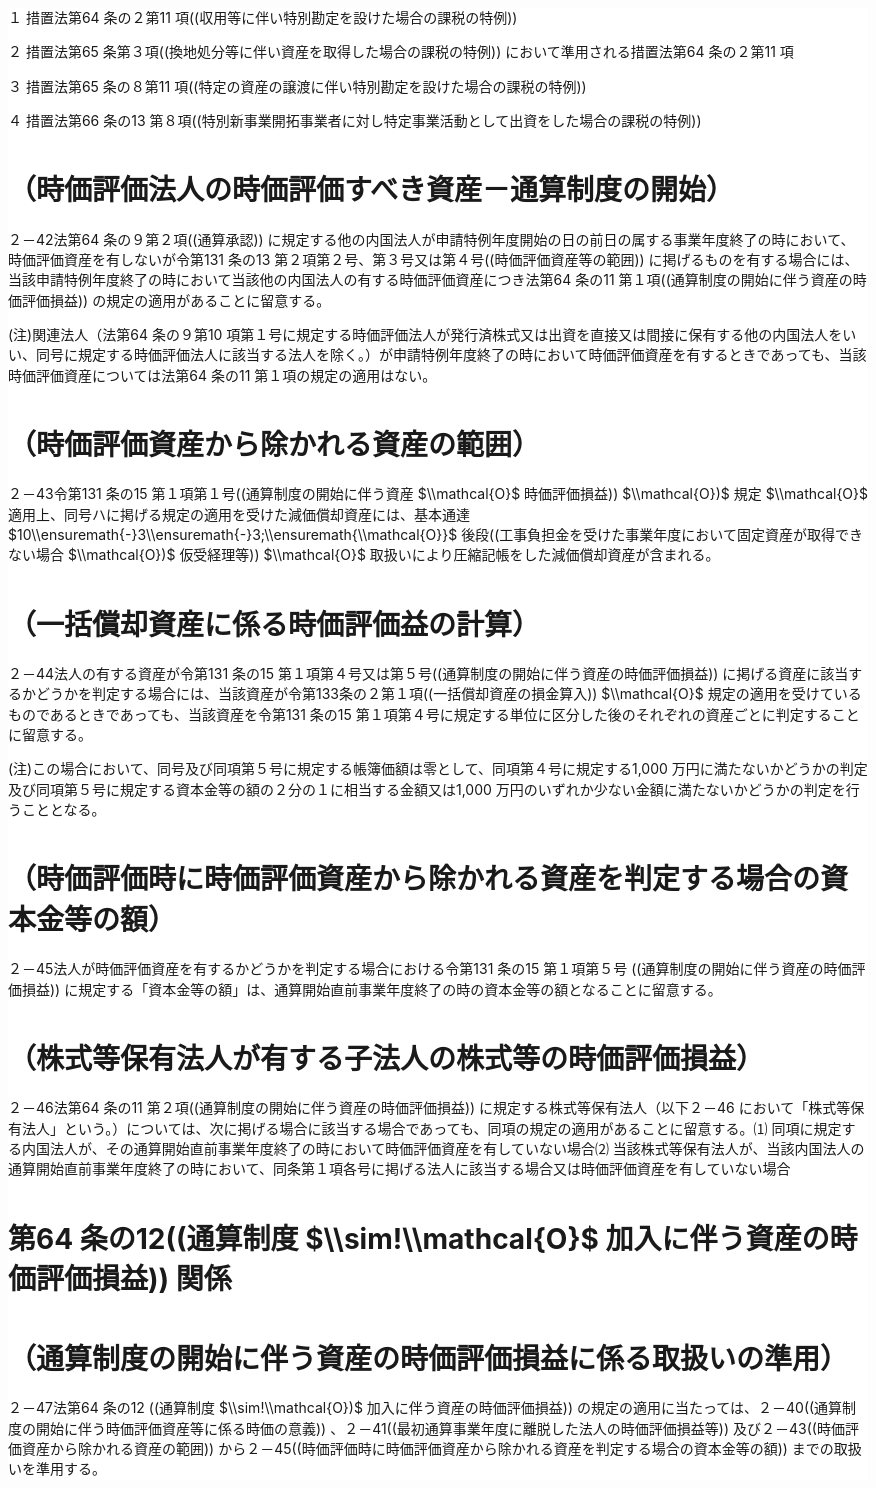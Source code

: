 １ 措置法第64 条の２第11 項((収用等に伴い特別勘定を設けた場合の課税の特例))

２ 措置法第65 条第３項((換地処分等に伴い資産を取得した場合の課税の特例)) において準用される措置法第64 条の２第11 項

３ 措置法第65 条の８第11 項((特定の資産の譲渡に伴い特別勘定を設けた場合の課税の特例))

４ 措置法第66 条の13 第８項((特別新事業開拓事業者に対し特定事業活動として出資をした場合の課税の特例))

# （時価評価法人の時価評価すべき資産－通算制度の開始）

２－42法第64 条の９第２項((通算承認)) に規定する他の内国法人が申請特例年度開始の日の前日の属する事業年度終了の時において、時価評価資産を有しないが令第131 条の13 第２項第２号、第３号又は第４号((時価評価資産等の範囲)) に掲げるものを有する場合には、当該申請特例年度終了の時において当該他の内国法人の有する時価評価資産につき法第64 条の11 第１項((通算制度の開始に伴う資産の時価評価損益)) の規定の適用があることに留意する。

(注)関連法人（法第64 条の９第10 項第１号に規定する時価評価法人が発行済株式又は出資を直接又は間接に保有する他の内国法人をいい、同号に規定する時価評価法人に該当する法人を除く。）が申請特例年度終了の時において時価評価資産を有するときであっても、当該時価評価資産については法第64 条の11 第１項の規定の適用はない。

# （時価評価資産から除かれる資産の範囲）

２－43令第131 条の15 第１項第１号((通算制度の開始に伴う資産 $\\mathcal{O}$ 時価評価損益)) $\\mathcal{O})$ 規定 $\\mathcal{O}$ 適用上、同号ハに掲げる規定の適用を受けた減価償却資産には、基本通達 $10\\ensuremath{-}3\\ensuremath{-}3;\\ensuremath{\\mathcal{O}}$ 後段((工事負担金を受けた事業年度において固定資産が取得できない場合 $\\mathcal{O})$ 仮受経理等)) $\\mathcal{O}$ 取扱いにより圧縮記帳をした減価償却資産が含まれる。

# （一括償却資産に係る時価評価益の計算）

２－44法人の有する資産が令第131 条の15 第１項第４号又は第５号((通算制度の開始に伴う資産の時価評価損益)) に掲げる資産に該当するかどうかを判定する場合には、当該資産が令第133条の２第１項((一括償却資産の損金算入)) $\\mathcal{O}$ 規定の適用を受けているものであるときであっても、当該資産を令第131 条の15 第１項第４号に規定する単位に区分した後のそれぞれの資産ごとに判定することに留意する。

(注)この場合において、同号及び同項第５号に規定する帳簿価額は零として、同項第４号に規定する1,000 万円に満たないかどうかの判定及び同項第５号に規定する資本金等の額の２分の１に相当する金額又は1,000 万円のいずれか少ない金額に満たないかどうかの判定を行うこととなる。

# （時価評価時に時価評価資産から除かれる資産を判定する場合の資本金等の額）

２－45法人が時価評価資産を有するかどうかを判定する場合における令第131 条の15 第１項第５号 ((通算制度の開始に伴う資産の時価評価損益)) に規定する「資本金等の額」は、通算開始直前事業年度終了の時の資本金等の額となることに留意する。

# （株式等保有法人が有する子法人の株式等の時価評価損益）

２－46法第64 条の11 第２項((通算制度の開始に伴う資産の時価評価損益)) に規定する株式等保有法人（以下２－46 において「株式等保有法人」という。）については、次に掲げる場合に該当する場合であっても、同項の規定の適用があることに留意する。⑴ 同項に規定する内国法人が、その通算開始直前事業年度終了の時において時価評価資産を有していない場合⑵ 当該株式等保有法人が、当該内国法人の通算開始直前事業年度終了の時において、同条第１項各号に掲げる法人に該当する場合又は時価評価資産を有していない場合

# 第64 条の12((通算制度 $\\sim!\\mathcal{O}$ 加入に伴う資産の時価評価損益)) 関係

# （通算制度の開始に伴う資産の時価評価損益に係る取扱いの準用）

２－47法第64 条の12 ((通算制度 $\\sim!\\mathcal{O})$ 加入に伴う資産の時価評価損益)) の規定の適用に当たっては、２－40((通算制度の開始に伴う時価評価資産等に係る時価の意義)) 、２－41((最初通算事業年度に離脱した法人の時価評価損益等)) 及び２－43((時価評価資産から除かれる資産の範囲)) から２－45((時価評価時に時価評価資産から除かれる資産を判定する場合の資本金等の額)) までの取扱いを準用する。
